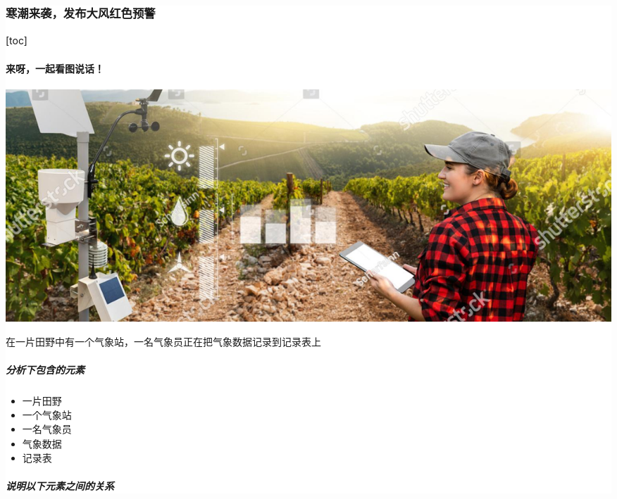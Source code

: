 ### 寒潮来袭，发布大风红色预警

[toc]



#### 来呀，一起看图说话！

![](./assets/stock-photo-weather-station-in-a-field-with-vineyard-woman-farmer-with-tablet-at-wine-farm-1945251328.jpg)



在一片田野中有一个气象站，一名气象员正在把气象数据记录到记录表上

##### 分析下包含的元素

- 一片田野
- 一个气象站
- 一名气象员
- 气象数据
- 记录表

##### 说明以下元素之间的关系
